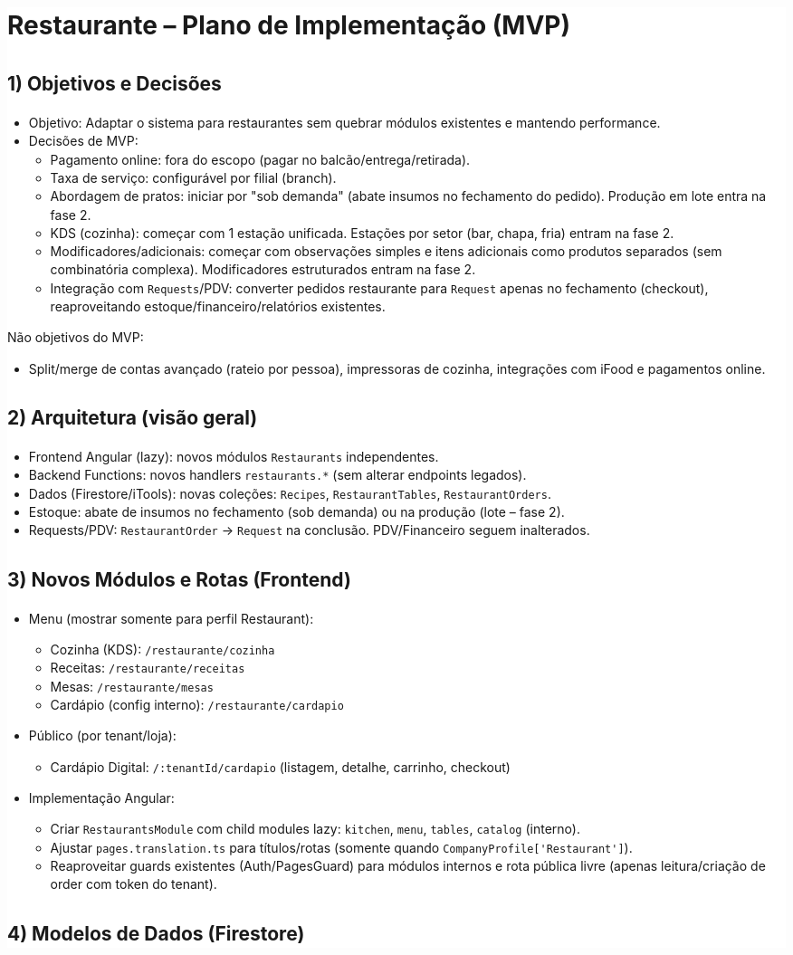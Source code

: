 # Restaurante – Plano de Implementação (MVP)

## 1) Objetivos e Decisões

- Objetivo: Adaptar o sistema para restaurantes sem quebrar módulos existentes e mantendo performance.
- Decisões de MVP:
  - Pagamento online: fora do escopo (pagar no balcão/entrega/retirada).
  - Taxa de serviço: configurável por filial (branch).
  - Abordagem de pratos: iniciar por "sob demanda" (abate insumos no fechamento do pedido). Produção em lote entra na fase 2.
  - KDS (cozinha): começar com 1 estação unificada. Estações por setor (bar, chapa, fria) entram na fase 2.
  - Modificadores/adicionais: começar com observações simples e itens adicionais como produtos separados (sem combinatória complexa). Modificadores estruturados entram na fase 2.
  - Integração com `Requests`/PDV: converter pedidos restaurante para `Request` apenas no fechamento (checkout), reaproveitando estoque/financeiro/relatórios existentes.

Não objetivos do MVP:
- Split/merge de contas avançado (rateio por pessoa), impressoras de cozinha, integrações com iFood e pagamentos online.

## 2) Arquitetura (visão geral)

- Frontend Angular (lazy): novos módulos `Restaurants` independentes.
- Backend Functions: novos handlers `restaurants.*` (sem alterar endpoints legados).
- Dados (Firestore/iTools): novas coleções: `Recipes`, `RestaurantTables`, `RestaurantOrders`.
- Estoque: abate de insumos no fechamento (sob demanda) ou na produção (lote – fase 2).
- Requests/PDV: `RestaurantOrder` -> `Request` na conclusão. PDV/Financeiro seguem inalterados.

## 3) Novos Módulos e Rotas (Frontend)

- Menu (mostrar somente para perfil Restaurant):
  - Cozinha (KDS): `/restaurante/cozinha`
  - Receitas: `/restaurante/receitas`
  - Mesas: `/restaurante/mesas`
  - Cardápio (config interno): `/restaurante/cardapio`

- Público (por tenant/loja):
  - Cardápio Digital: `/:tenantId/cardapio` (listagem, detalhe, carrinho, checkout)

- Implementação Angular:
  - Criar `RestaurantsModule` com child modules lazy: `kitchen`, `menu`, `tables`, `catalog` (interno).
  - Ajustar `pages.translation.ts` para títulos/rotas (somente quando `CompanyProfile['Restaurant']`).
  - Reaproveitar guards existentes (Auth/PagesGuard) para módulos internos e rota pública livre (apenas leitura/criação de order com token do tenant).

## 4) Modelos de Dados (Firestore)
